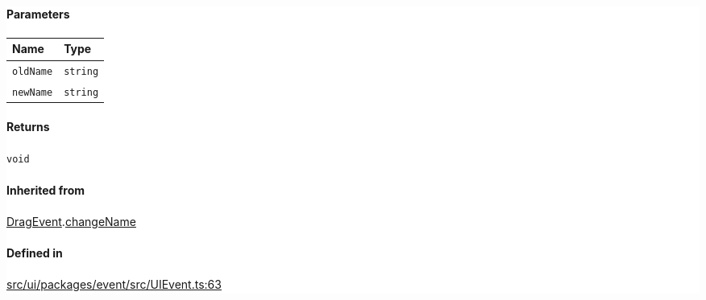 #### Parameters

| Name | Type |
| :------ | :------ |
| `oldName` | `string` |
| `newName` | `string` |

#### Returns

`void`

#### Inherited from

[DragEvent](DragEvent.md).[changeName](DragEvent.md#changename)

#### Defined in

[src/ui/packages/event/src/UIEvent.ts:63](https://github.com/leaferjs/leafer-ui/blob/a20ecb9bdfba27311c7c73d6d251875f5dedca2b/packages/event/src/UIEvent.ts#L63)
